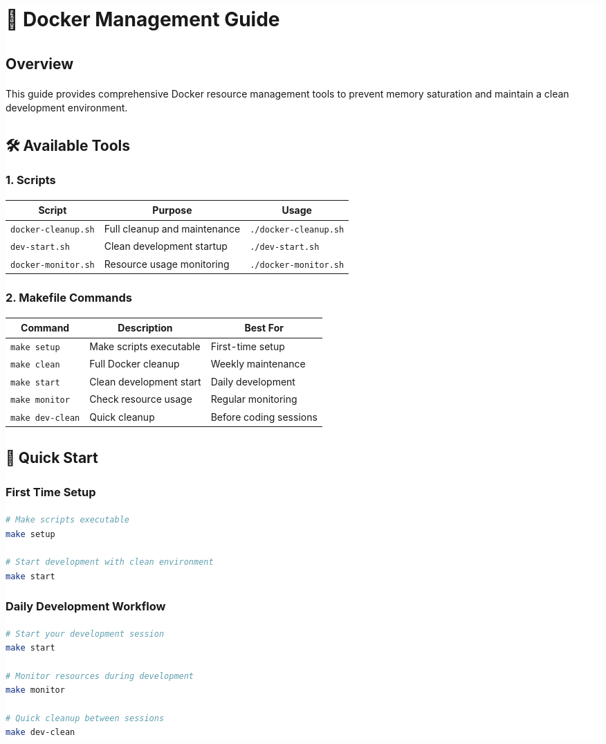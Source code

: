 # 🐳 Docker Management Guide

## Overview

This guide provides comprehensive Docker resource management tools to prevent memory saturation and maintain a clean development environment.

## 🛠️ Available Tools

### 1. Scripts

| Script | Purpose | Usage |
|--------|---------|-------|
| `docker-cleanup.sh` | Full cleanup and maintenance | `./docker-cleanup.sh` |
| `dev-start.sh` | Clean development startup | `./dev-start.sh` |
| `docker-monitor.sh` | Resource usage monitoring | `./docker-monitor.sh` |

### 2. Makefile Commands

| Command | Description | Best For |
|---------|-------------|----------|
| `make setup` | Make scripts executable | First-time setup |
| `make clean` | Full Docker cleanup | Weekly maintenance |
| `make start` | Clean development start | Daily development |
| `make monitor` | Check resource usage | Regular monitoring |
| `make dev-clean` | Quick cleanup | Before coding sessions |

## 🚀 Quick Start

### First Time Setup
```bash
# Make scripts executable
make setup

# Start development with clean environment
make start
```

### Daily Development Workflow
```bash
# Start your development session
make start

# Monitor resources during development
make monitor

# Quick cleanup between sessions
make dev-clean
```
